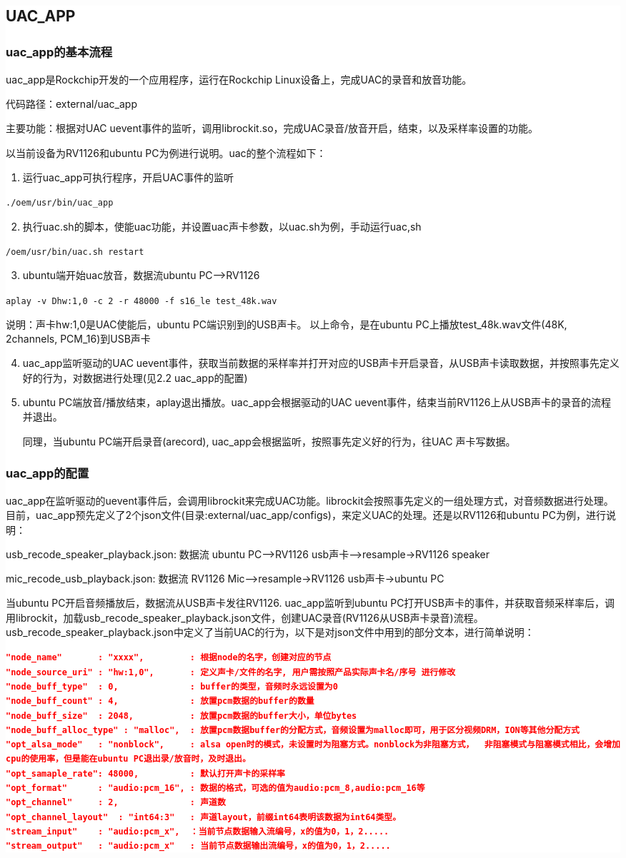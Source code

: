 ## UAC_APP

### uac_app的基本流程

uac_app是Rockchip开发的一个应用程序，运行在Rockchip Linux设备上，完成UAC的录音和放音功能。

代码路径：external/uac_app

主要功能：根据对UAC uevent事件的监听，调用librockit.so，完成UAC录音/放音开启，结束，以及采样率设置的功能。

以当前设备为RV1126和ubuntu PC为例进行说明。uac的整个流程如下：

1. 运行uac_app可执行程序，开启UAC事件的监听

```shell
./oem/usr/bin/uac_app
```

2. 执行uac.sh的脚本，使能uac功能，并设置uac声卡参数，以uac.sh为例，手动运行uac,sh

```shell
/oem/usr/bin/uac.sh restart
```

3. ubuntu端开始uac放音，数据流ubuntu PC-->RV1126

```shell
aplay -v Dhw:1,0 -c 2 -r 48000 -f s16_le test_48k.wav
```

   说明：声卡hw:1,0是UAC使能后，ubuntu PC端识别到的USB声卡。
   以上命令，是在ubuntu PC上播放test_48k.wav文件(48K, 2channels, PCM_16)到USB声卡

4. uac_app监听驱动的UAC uevent事件，获取当前数据的采样率并打开对应的USB声卡开启录音，从USB声卡读取数据，并按照事先定义好的行为，对数据进行处理(见2.2 uac_app的配置)

5. ubuntu PC端放音/播放结束，aplay退出播放。uac_app会根据驱动的UAC uevent事件，结束当前RV1126上从USB声卡的录音的流程并退出。

   同理，当ubuntu PC端开启录音(arecord), uac_app会根据监听，按照事先定义好的行为，往UAC 声卡写数据。

### uac_app的配置

uac_app在监听驱动的uevent事件后，会调用librockit来完成UAC功能。librockit会按照事先定义的一组处理方式，对音频数据进行处理。目前，uac_app预先定义了2个json文件(目录:external/uac_app/configs)，来定义UAC的处理。还是以RV1126和ubuntu PC为例，进行说明：

usb_recode_speaker_playback.json:  数据流 ubuntu PC-->RV1126 usb声卡-->resample->RV1126 speaker

mic_recode_usb_playback.json:  数据流 RV1126 Mic-->resample->RV1126 usb声卡->ubuntu PC

当ubuntu PC开启音频播放后，数据流从USB声卡发往RV1126.  uac_app监听到ubuntu PC打开USB声卡的事件，并获取音频采样率后，调用librockit，加载usb_recode_speaker_playback.json文件，创建UAC录音(RV1126从USB声卡录音)流程。usb_recode_speaker_playback.json中定义了当前UAC的行为，以下是对json文件中用到的部分文本，进行简单说明：

```json
"node_name"       : "xxxx",         : 根据node的名字，创建对应的节点
"node_source_uri" : "hw:1,0",       : 定义声卡/文件的名字, 用户需按照产品实际声卡名/序号 进行修改
"node_buff_type"  : 0,              : buffer的类型，音频时永远设置为0
"node_buff_count" : 4,              : 放置pcm数据的buffer的数量
"node_buff_size"  : 2048,           : 放置pcm数据的buffer大小，单位bytes
"node_buff_alloc_type" : "malloc",  : 放置pcm数据buffer的分配方式，音频设置为malloc即可，用于区分视频DRM，ION等其他分配方式
"opt_alsa_mode"   : "nonblock",     : alsa open时的模式，未设置时为阻塞方式。nonblock为非阻塞方式，  非阻塞模式与阻塞模式相比，会增加cpu的使用率，但是能在ubuntu PC退出录/放音时，及时退出。
"opt_samaple_rate": 48000,          : 默认打开声卡的采样率
"opt_format"      : "audio:pcm_16", : 数据的格式，可选的值为audio:pcm_8,audio:pcm_16等
"opt_channel"     : 2,              : 声道数
"opt_channel_layout"  : "int64:3"   : 声道layout，前缀int64表明该数据为int64类型。
"stream_input"    : "audio:pcm_x",  ：当前节点数据输入流编号，x的值为0，1，2.....
"stream_output"   : "audio:pcm_x"   : 当前节点数据输出流编号，x的值为0，1，2.....
```
